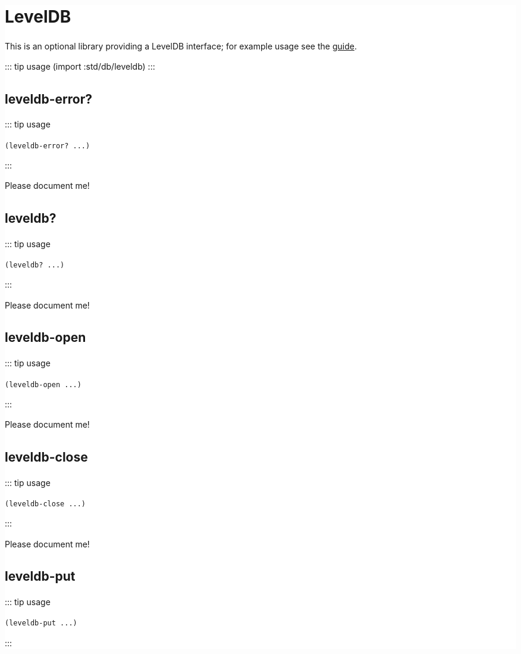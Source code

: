 # LevelDB

This is an optional library providing a LevelDB interface;
for example usage see the [guide](/guide/intro.md#key-value-stores).

::: tip usage
(import :std/db/leveldb)
:::

## leveldb-error?
::: tip usage
```
(leveldb-error? ...)
```
:::

Please document me!

## leveldb?
::: tip usage
```
(leveldb? ...)
```
:::

Please document me!

## leveldb-open
::: tip usage
```
(leveldb-open ...)
```
:::

Please document me!

## leveldb-close
::: tip usage
```
(leveldb-close ...)
```
:::

Please document me!

## leveldb-put
::: tip usage
```
(leveldb-put ...)
```
:::

